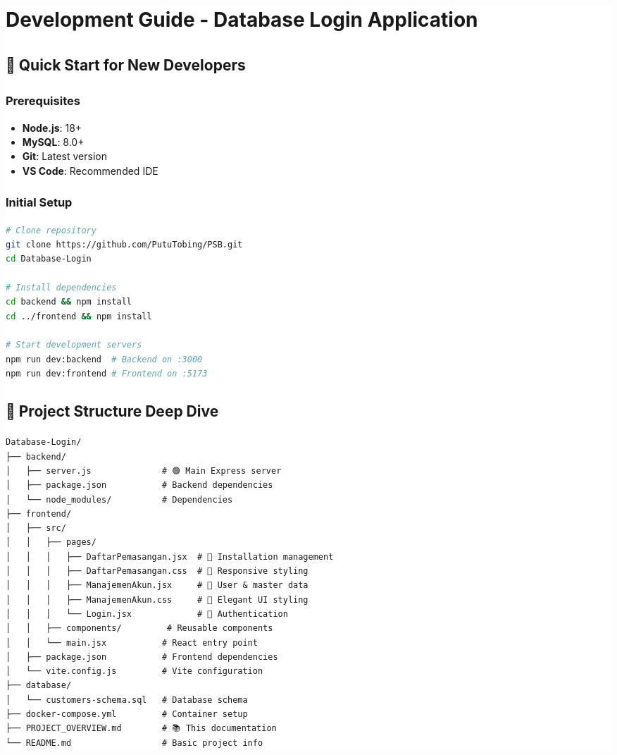 # Development Guide - Database Login Application

## 🚀 Quick Start for New Developers

### Prerequisites
- **Node.js**: 18+ 
- **MySQL**: 8.0+
- **Git**: Latest version
- **VS Code**: Recommended IDE

### Initial Setup
```bash
# Clone repository
git clone https://github.com/PutuTobing/PSB.git
cd Database-Login

# Install dependencies
cd backend && npm install
cd ../frontend && npm install

# Start development servers
npm run dev:backend  # Backend on :3000
npm run dev:frontend # Frontend on :5173
```

## 📁 Project Structure Deep Dive

```
Database-Login/
├── backend/
│   ├── server.js              # 🟢 Main Express server
│   ├── package.json           # Backend dependencies
│   └── node_modules/          # Dependencies
├── frontend/
│   ├── src/
│   │   ├── pages/
│   │   │   ├── DaftarPemasangan.jsx  # 🔵 Installation management
│   │   │   ├── DaftarPemasangan.css  # 🎨 Responsive styling
│   │   │   ├── ManajemenAkun.jsx     # 🔵 User & master data
│   │   │   ├── ManajemenAkun.css     # 🎨 Elegant UI styling
│   │   │   └── Login.jsx             # 🔐 Authentication
│   │   ├── components/         # Reusable components
│   │   └── main.jsx           # React entry point
│   ├── package.json           # Frontend dependencies
│   └── vite.config.js         # Vite configuration
├── database/
│   └── customers-schema.sql   # Database schema
├── docker-compose.yml         # Container setup
├── PROJECT_OVERVIEW.md        # 📚 This documentation
└── README.md                  # Basic project info
```
